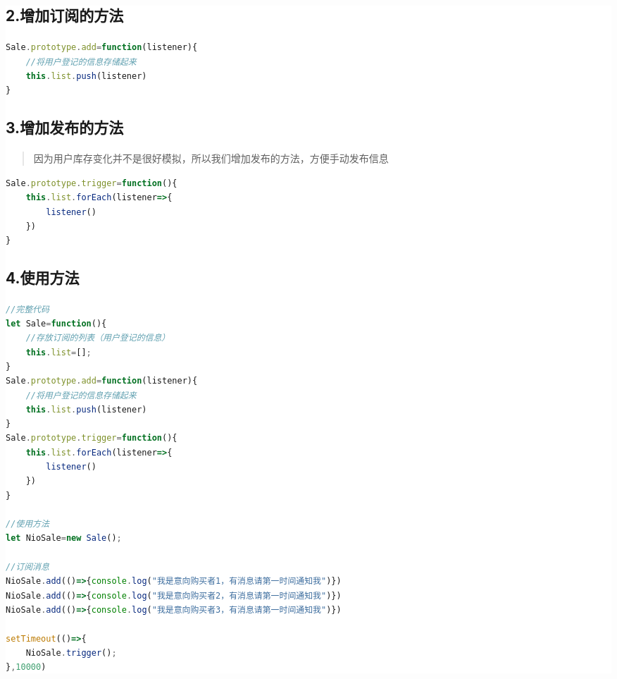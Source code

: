 ## 2.增加订阅的方法

```js
Sale.prototype.add=function(listener){
    //将用户登记的信息存储起来
    this.list.push(listener)
}
```

## 3.增加发布的方法

> 因为用户库存变化并不是很好模拟，所以我们增加发布的方法，方便手动发布信息

```js
Sale.prototype.trigger=function(){
    this.list.forEach(listener=>{
        listener()
    })
}
```

## 4.使用方法

```js
//完整代码
let Sale=function(){ 
    //存放订阅的列表（用户登记的信息）
    this.list=[];
}
Sale.prototype.add=function(listener){
    //将用户登记的信息存储起来
    this.list.push(listener)
}
Sale.prototype.trigger=function(){
    this.list.forEach(listener=>{
        listener()
    })
}

//使用方法
let NioSale=new Sale();

//订阅消息
NioSale.add(()=>{console.log("我是意向购买者1，有消息请第一时间通知我")})
NioSale.add(()=>{console.log("我是意向购买者2，有消息请第一时间通知我")})
NioSale.add(()=>{console.log("我是意向购买者3，有消息请第一时间通知我")})

setTimeout(()=>{
    NioSale.trigger();
},10000)
```
